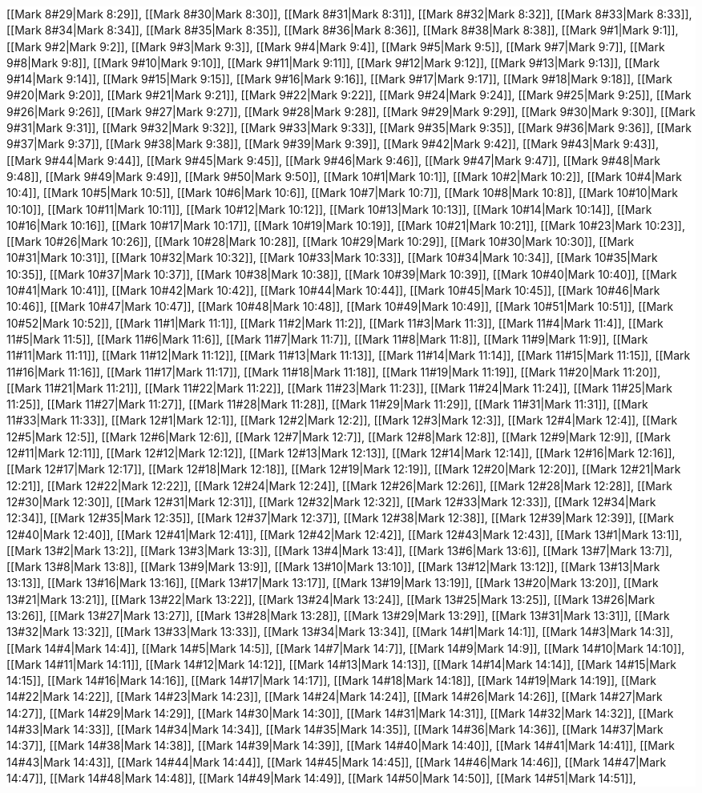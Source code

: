 [[Mark 8#29|Mark 8:29]], [[Mark 8#30|Mark 8:30]], [[Mark 8#31|Mark 8:31]], [[Mark 8#32|Mark 8:32]], [[Mark 8#33|Mark 8:33]], [[Mark 8#34|Mark 8:34]], [[Mark 8#35|Mark 8:35]], [[Mark 8#36|Mark 8:36]], [[Mark 8#38|Mark 8:38]], [[Mark 9#1|Mark 9:1]], [[Mark 9#2|Mark 9:2]], [[Mark 9#3|Mark 9:3]], [[Mark 9#4|Mark 9:4]], [[Mark 9#5|Mark 9:5]], [[Mark 9#7|Mark 9:7]], [[Mark 9#8|Mark 9:8]], [[Mark 9#10|Mark 9:10]], [[Mark 9#11|Mark 9:11]], [[Mark 9#12|Mark 9:12]], [[Mark 9#13|Mark 9:13]], [[Mark 9#14|Mark 9:14]], [[Mark 9#15|Mark 9:15]], [[Mark 9#16|Mark 9:16]], [[Mark 9#17|Mark 9:17]], [[Mark 9#18|Mark 9:18]], [[Mark 9#20|Mark 9:20]], [[Mark 9#21|Mark 9:21]], [[Mark 9#22|Mark 9:22]], [[Mark 9#24|Mark 9:24]], [[Mark 9#25|Mark 9:25]], [[Mark 9#26|Mark 9:26]], [[Mark 9#27|Mark 9:27]], [[Mark 9#28|Mark 9:28]], [[Mark 9#29|Mark 9:29]], [[Mark 9#30|Mark 9:30]], [[Mark 9#31|Mark 9:31]], [[Mark 9#32|Mark 9:32]], [[Mark 9#33|Mark 9:33]], [[Mark 9#35|Mark 9:35]], [[Mark 9#36|Mark 9:36]], [[Mark 9#37|Mark 9:37]], [[Mark 9#38|Mark 9:38]], [[Mark 9#39|Mark 9:39]], [[Mark 9#42|Mark 9:42]], [[Mark 9#43|Mark 9:43]], [[Mark 9#44|Mark 9:44]], [[Mark 9#45|Mark 9:45]], [[Mark 9#46|Mark 9:46]], [[Mark 9#47|Mark 9:47]], [[Mark 9#48|Mark 9:48]], [[Mark 9#49|Mark 9:49]], [[Mark 9#50|Mark 9:50]], [[Mark 10#1|Mark 10:1]], [[Mark 10#2|Mark 10:2]], [[Mark 10#4|Mark 10:4]], [[Mark 10#5|Mark 10:5]], [[Mark 10#6|Mark 10:6]], [[Mark 10#7|Mark 10:7]], [[Mark 10#8|Mark 10:8]], [[Mark 10#10|Mark 10:10]], [[Mark 10#11|Mark 10:11]], [[Mark 10#12|Mark 10:12]], [[Mark 10#13|Mark 10:13]], [[Mark 10#14|Mark 10:14]], [[Mark 10#16|Mark 10:16]], [[Mark 10#17|Mark 10:17]], [[Mark 10#19|Mark 10:19]], [[Mark 10#21|Mark 10:21]], [[Mark 10#23|Mark 10:23]], [[Mark 10#26|Mark 10:26]], [[Mark 10#28|Mark 10:28]], [[Mark 10#29|Mark 10:29]], [[Mark 10#30|Mark 10:30]], [[Mark 10#31|Mark 10:31]], [[Mark 10#32|Mark 10:32]], [[Mark 10#33|Mark 10:33]], [[Mark 10#34|Mark 10:34]], [[Mark 10#35|Mark 10:35]], [[Mark 10#37|Mark 10:37]], [[Mark 10#38|Mark 10:38]], [[Mark 10#39|Mark 10:39]], [[Mark 10#40|Mark 10:40]], [[Mark 10#41|Mark 10:41]], [[Mark 10#42|Mark 10:42]], [[Mark 10#44|Mark 10:44]], [[Mark 10#45|Mark 10:45]], [[Mark 10#46|Mark 10:46]], [[Mark 10#47|Mark 10:47]], [[Mark 10#48|Mark 10:48]], [[Mark 10#49|Mark 10:49]], [[Mark 10#51|Mark 10:51]], [[Mark 10#52|Mark 10:52]], [[Mark 11#1|Mark 11:1]], [[Mark 11#2|Mark 11:2]], [[Mark 11#3|Mark 11:3]], [[Mark 11#4|Mark 11:4]], [[Mark 11#5|Mark 11:5]], [[Mark 11#6|Mark 11:6]], [[Mark 11#7|Mark 11:7]], [[Mark 11#8|Mark 11:8]], [[Mark 11#9|Mark 11:9]], [[Mark 11#11|Mark 11:11]], [[Mark 11#12|Mark 11:12]], [[Mark 11#13|Mark 11:13]], [[Mark 11#14|Mark 11:14]], [[Mark 11#15|Mark 11:15]], [[Mark 11#16|Mark 11:16]], [[Mark 11#17|Mark 11:17]], [[Mark 11#18|Mark 11:18]], [[Mark 11#19|Mark 11:19]], [[Mark 11#20|Mark 11:20]], [[Mark 11#21|Mark 11:21]], [[Mark 11#22|Mark 11:22]], [[Mark 11#23|Mark 11:23]], [[Mark 11#24|Mark 11:24]], [[Mark 11#25|Mark 11:25]], [[Mark 11#27|Mark 11:27]], [[Mark 11#28|Mark 11:28]], [[Mark 11#29|Mark 11:29]], [[Mark 11#31|Mark 11:31]], [[Mark 11#33|Mark 11:33]], [[Mark 12#1|Mark 12:1]], [[Mark 12#2|Mark 12:2]], [[Mark 12#3|Mark 12:3]], [[Mark 12#4|Mark 12:4]], [[Mark 12#5|Mark 12:5]], [[Mark 12#6|Mark 12:6]], [[Mark 12#7|Mark 12:7]], [[Mark 12#8|Mark 12:8]], [[Mark 12#9|Mark 12:9]], [[Mark 12#11|Mark 12:11]], [[Mark 12#12|Mark 12:12]], [[Mark 12#13|Mark 12:13]], [[Mark 12#14|Mark 12:14]], [[Mark 12#16|Mark 12:16]], [[Mark 12#17|Mark 12:17]], [[Mark 12#18|Mark 12:18]], [[Mark 12#19|Mark 12:19]], [[Mark 12#20|Mark 12:20]], [[Mark 12#21|Mark 12:21]], [[Mark 12#22|Mark 12:22]], [[Mark 12#24|Mark 12:24]], [[Mark 12#26|Mark 12:26]], [[Mark 12#28|Mark 12:28]], [[Mark 12#30|Mark 12:30]], [[Mark 12#31|Mark 12:31]], [[Mark 12#32|Mark 12:32]], [[Mark 12#33|Mark 12:33]], [[Mark 12#34|Mark 12:34]], [[Mark 12#35|Mark 12:35]], [[Mark 12#37|Mark 12:37]], [[Mark 12#38|Mark 12:38]], [[Mark 12#39|Mark 12:39]], [[Mark 12#40|Mark 12:40]], [[Mark 12#41|Mark 12:41]], [[Mark 12#42|Mark 12:42]], [[Mark 12#43|Mark 12:43]], [[Mark 13#1|Mark 13:1]], [[Mark 13#2|Mark 13:2]], [[Mark 13#3|Mark 13:3]], [[Mark 13#4|Mark 13:4]], [[Mark 13#6|Mark 13:6]], [[Mark 13#7|Mark 13:7]], [[Mark 13#8|Mark 13:8]], [[Mark 13#9|Mark 13:9]], [[Mark 13#10|Mark 13:10]], [[Mark 13#12|Mark 13:12]], [[Mark 13#13|Mark 13:13]], [[Mark 13#16|Mark 13:16]], [[Mark 13#17|Mark 13:17]], [[Mark 13#19|Mark 13:19]], [[Mark 13#20|Mark 13:20]], [[Mark 13#21|Mark 13:21]], [[Mark 13#22|Mark 13:22]], [[Mark 13#24|Mark 13:24]], [[Mark 13#25|Mark 13:25]], [[Mark 13#26|Mark 13:26]], [[Mark 13#27|Mark 13:27]], [[Mark 13#28|Mark 13:28]], [[Mark 13#29|Mark 13:29]], [[Mark 13#31|Mark 13:31]], [[Mark 13#32|Mark 13:32]], [[Mark 13#33|Mark 13:33]], [[Mark 13#34|Mark 13:34]], [[Mark 14#1|Mark 14:1]], [[Mark 14#3|Mark 14:3]], [[Mark 14#4|Mark 14:4]], [[Mark 14#5|Mark 14:5]], [[Mark 14#7|Mark 14:7]], [[Mark 14#9|Mark 14:9]], [[Mark 14#10|Mark 14:10]], [[Mark 14#11|Mark 14:11]], [[Mark 14#12|Mark 14:12]], [[Mark 14#13|Mark 14:13]], [[Mark 14#14|Mark 14:14]], [[Mark 14#15|Mark 14:15]], [[Mark 14#16|Mark 14:16]], [[Mark 14#17|Mark 14:17]], [[Mark 14#18|Mark 14:18]], [[Mark 14#19|Mark 14:19]], [[Mark 14#22|Mark 14:22]], [[Mark 14#23|Mark 14:23]], [[Mark 14#24|Mark 14:24]], [[Mark 14#26|Mark 14:26]], [[Mark 14#27|Mark 14:27]], [[Mark 14#29|Mark 14:29]], [[Mark 14#30|Mark 14:30]], [[Mark 14#31|Mark 14:31]], [[Mark 14#32|Mark 14:32]], [[Mark 14#33|Mark 14:33]], [[Mark 14#34|Mark 14:34]], [[Mark 14#35|Mark 14:35]], [[Mark 14#36|Mark 14:36]], [[Mark 14#37|Mark 14:37]], [[Mark 14#38|Mark 14:38]], [[Mark 14#39|Mark 14:39]], [[Mark 14#40|Mark 14:40]], [[Mark 14#41|Mark 14:41]], [[Mark 14#43|Mark 14:43]], [[Mark 14#44|Mark 14:44]], [[Mark 14#45|Mark 14:45]], [[Mark 14#46|Mark 14:46]], [[Mark 14#47|Mark 14:47]], [[Mark 14#48|Mark 14:48]], [[Mark 14#49|Mark 14:49]], [[Mark 14#50|Mark 14:50]], [[Mark 14#51|Mark 14:51]],